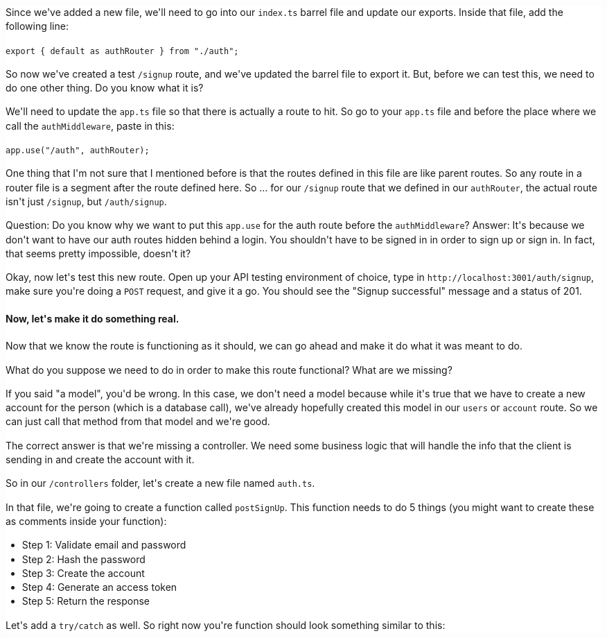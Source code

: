 Since we've added a new file, we'll need to go into our `index.ts` barrel file and update our exports. Inside that file, add the following line:

```
export { default as authRouter } from "./auth";
```

So now we've created a test `/signup` route, and we've updated the barrel file to export it. But, before we can test this, we need to do one other thing. Do you know what it is?

We'll need to update the `app.ts` file so that there is actually a route to hit. So go to your `app.ts` file and before the place where we call the `authMiddleware`, paste in this:

```
app.use("/auth", authRouter);
```

One thing that I'm not sure that I mentioned before is that the routes defined in this file are like parent routes. So any route in a router file is a segment after the route defined here. So ... for our `/signup` route that we defined in our `authRouter`, the actual route isn't just `/signup`, but `/auth/signup`.

Question: Do you know why we want to put this `app.use` for the auth route before the `authMiddleware`?
Answer: It's because we don't want to have our auth routes hidden behind a login. You shouldn't have to be signed in in order to sign up or sign in. In fact, that seems pretty impossible, doesn't it?

Okay, now let's test this new route. Open up your API testing environment of choice, type in `http://localhost:3001/auth/signup`, make sure you're doing a `POST` request, and give it a go. You should see the "Signup successful" message and a status of 201.

#### Now, let's make it do something real.

Now that we know the route is functioning as it should, we can go ahead and make it do what it was meant to do.

What do you suppose we need to do in order to make this route functional? What are we missing?

If you said "a model", you'd be wrong. In this case, we don't need a model because while it's true that we have to create a new account for the person (which is a database call), we've already hopefully created this model in our `users` or `account` route. So we can just call that method from that model and we're good.

The correct answer is that we're missing a controller. We need some business logic that will handle the info that the client is sending in and create the account with it.

So in our `/controllers` folder, let's create a new file named `auth.ts`.

In that file, we're going to create a function called `postSignUp`. This function needs to do 5 things (you might want to create these as comments inside your function):

- Step 1: Validate email and password
- Step 2: Hash the password
- Step 3: Create the account
- Step 4: Generate an access token
- Step 5: Return the response

Let's add a `try/catch` as well. So right now you're function should look something similar to this:
